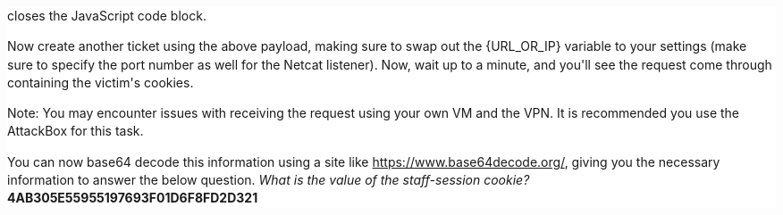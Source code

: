 </script>closes the JavaScript code block.


Now create another ticket using the above payload, making sure to swap out the {URL_OR_IP} variable to your settings (make sure to specify the port number as well for the Netcat listener). Now, wait up to a minute, and you'll see the request come through containing the victim's cookies. 


Note: You may encounter issues with receiving the request using your own VM and the VPN. It is recommended you use the AttackBox for this task.


You can now base64 decode this information using a site like https://www.base64decode.org/, giving you the necessary information to answer the below question.
*What is the value of the staff-session cookie?* **4AB305E55955197693F01D6F8FD2D321**
